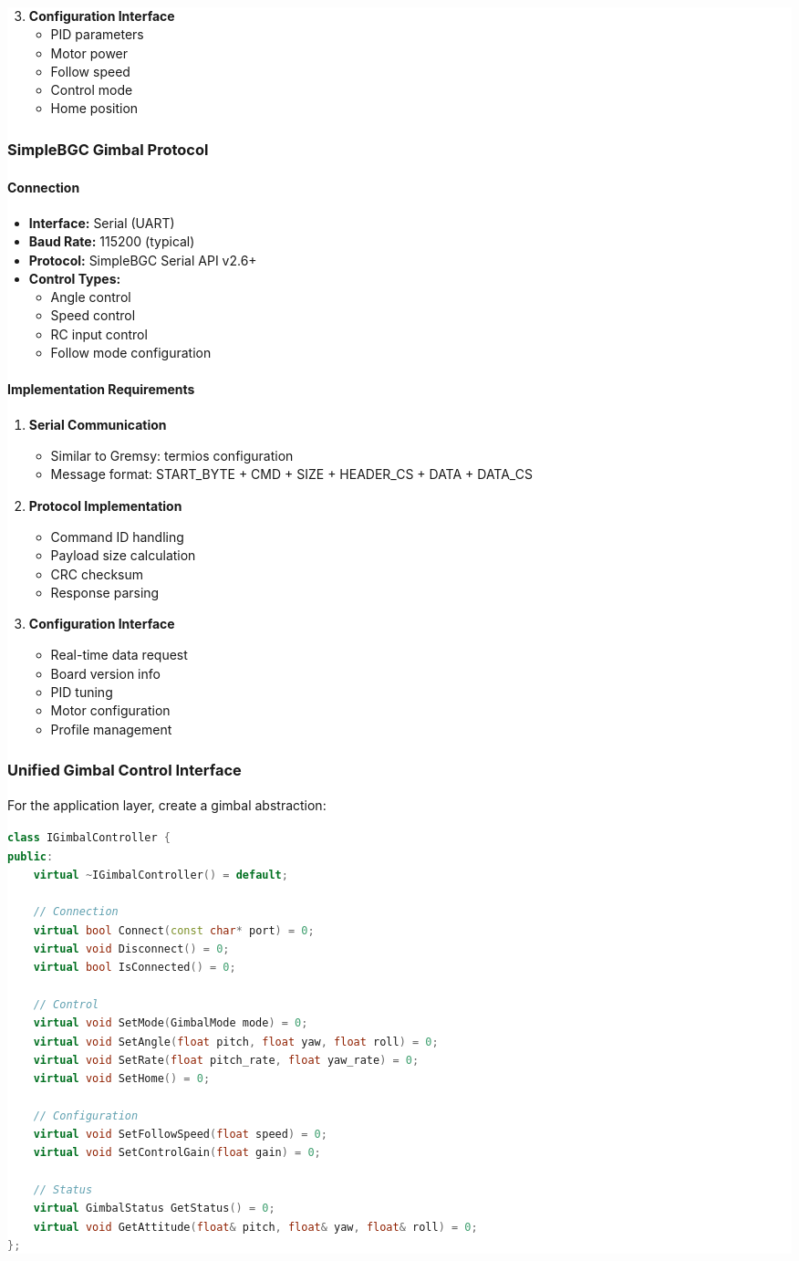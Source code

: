 3. **Configuration Interface**
   - PID parameters
   - Motor power
   - Follow speed
   - Control mode
   - Home position

### SimpleBGC Gimbal Protocol

#### Connection
- **Interface:** Serial (UART)
- **Baud Rate:** 115200 (typical)
- **Protocol:** SimpleBGC Serial API v2.6+
- **Control Types:**
  - Angle control
  - Speed control
  - RC input control
  - Follow mode configuration

#### Implementation Requirements
1. **Serial Communication**
   - Similar to Gremsy: termios configuration
   - Message format: START_BYTE + CMD + SIZE + HEADER_CS + DATA + DATA_CS
   
2. **Protocol Implementation**
   - Command ID handling
   - Payload size calculation
   - CRC checksum
   - Response parsing

3. **Configuration Interface**
   - Real-time data request
   - Board version info
   - PID tuning
   - Motor configuration
   - Profile management

### Unified Gimbal Control Interface

For the application layer, create a gimbal abstraction:

```cpp
class IGimbalController {
public:
    virtual ~IGimbalController() = default;
    
    // Connection
    virtual bool Connect(const char* port) = 0;
    virtual void Disconnect() = 0;
    virtual bool IsConnected() = 0;
    
    // Control
    virtual void SetMode(GimbalMode mode) = 0;
    virtual void SetAngle(float pitch, float yaw, float roll) = 0;
    virtual void SetRate(float pitch_rate, float yaw_rate) = 0;
    virtual void SetHome() = 0;
    
    // Configuration
    virtual void SetFollowSpeed(float speed) = 0;
    virtual void SetControlGain(float gain) = 0;
    
    // Status
    virtual GimbalStatus GetStatus() = 0;
    virtual void GetAttitude(float& pitch, float& yaw, float& roll) = 0;
};
```